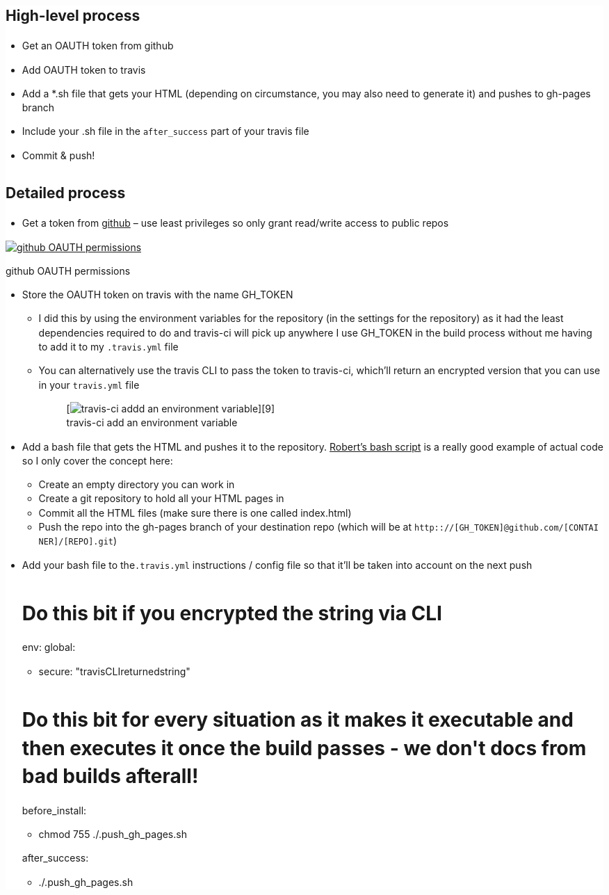 ## High-level process

  * Get an OAUTH token from github
  * Add OAUTH token to travis
  * Add a *.sh file that gets your HTML (depending on circumstance, you may also need to generate it) and pushes to gh-pages branch
  * Include your .sh file in the `after_success` part of your travis file
  * Commit & push!
  
    <!--more-->

## Detailed process

  * Get a token from [github][7] &#8211; use least privileges so only grant read/write access to public repos<figure id="attachment_61354" style="width: 760px" class="wp-caption alignnone">

[<img class="size-full wp-image-61354" src="http://res.cloudinary.com/lockedata/image/upload/v1499851046/OAUTHperms_lbmohc.png" alt="github OAUTH permissions" width="760" height="534" />][8]<figcaption class="wp-caption-text">github OAUTH permissions</figcaption></figure> 

  * Store the OAUTH token on travis with the name GH_TOKEN 
      * I did this by using the environment variables for the repository (in the settings for the repository) as it had the least dependencies required to do and travis-ci will pick up anywhere I use GH_TOKEN in the build process without me having to add it to my `.travis.yml` file
      * You can alternatively use the travis CLI to pass the token to travis-ci, which&#8217;ll return an encrypted version that you can use in your `travis.yml` file
  
        <figure id="attachment_61355" style="width: 765px" class="wp-caption alignnone">[<img class="size-full wp-image-61355" src="http://res.cloudinary.com/lockedata/image/upload/v1499851045/environmentvariable_y844pm.png" alt="travis-ci addd an environment variable" width="765" height="428" />][9]<figcaption class="wp-caption-text">travis-ci add an environment variable</figcaption></figure>
  * Add a bash file that gets the HTML and pushes it to the repository. [Robert&#8217;s bash script][1] is a really good example of actual code so I only cover the concept here: 
      * Create an empty directory you can work in
      * Create a git repository to hold all your HTML pages in
      * Commit all the HTML files (make sure there is one called index.html)
      * Push the repo into the gh-pages branch of your destination repo (which will be at `http:://[GH_TOKEN]@github.com/[CONTAINER]/[REPO].git`)
  * Add your bash file to the`.travis.yml` instructions / config file so that it&#8217;ll be taken into account on the next push

    # Do this bit if you encrypted the string via CLI
    env:
    global:
    - secure: "travisCLIreturnedstring"
    
    # Do this bit for every situation as it makes it executable and then executes it once the build passes - we don't docs from bad builds afterall!
    before_install:
    - chmod 755 ./.push_gh_pages.sh
    
    after_success:
    - ./.push_gh_pages.sh
    

 [1]: http://rmflight.github.io/posts/2014/11/travis_ci_gh_pages.html
 [2]: https://itsalocke.com/automated-documentation-hosting-on-github-via-travis-ci/
 [3]: https://itsalocke.com/auto-deploying-documentation-multiple-r-vignettes/
 [4]: https://itsalocke.com/auto-deploying-documentation-faster/
 [5]: https://itsalocke.com/auto-deploying-documentation-rtraining/
 [6]: https://itsalocke.com/auto-deploying-documentation-better-change-tracking-artefacts/
 [7]: https://github.com/settings/tokens/new
 [8]: http://res.cloudinary.com/lockedata/image/upload/v1499851046/OAUTHperms_lbmohc.png
 [9]: http://res.cloudinary.com/lockedata/image/upload/v1499851045/environmentvariable_y844pm.png
 [10]: https://itsalocke.com/easy-continuous-integration-for-r/
 [11]: https://github.com/stephlocke/optiRum
 [12]: https://github.com/stephlocke/tfsR
 [13]: http://stephlocke.github.io/tfsR
 [14]: https://help.github.com/articles/setting-up-a-custom-domain-with-github-pages/
 [15]: http://jekyllrb.com/docs/github-pages/
 [16]: https://help.github.com/categories/github-pages-basics/